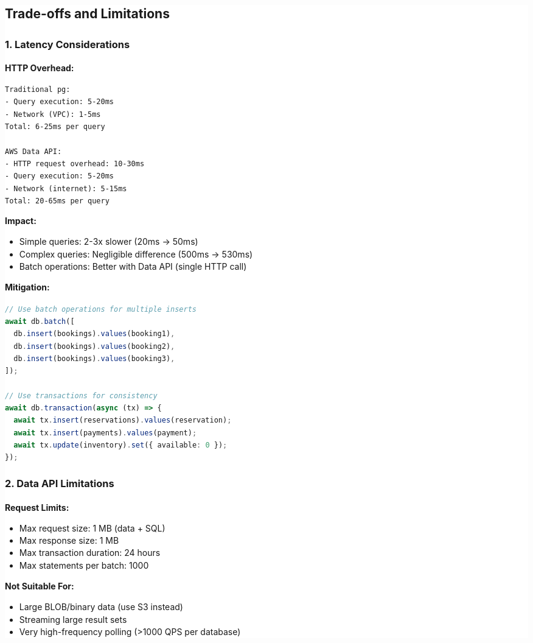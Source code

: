 
## Trade-offs and Limitations

### 1. **Latency Considerations**

**HTTP Overhead:**
```
Traditional pg:
- Query execution: 5-20ms
- Network (VPC): 1-5ms
Total: 6-25ms per query

AWS Data API:
- HTTP request overhead: 10-30ms
- Query execution: 5-20ms
- Network (internet): 5-15ms
Total: 20-65ms per query
```

**Impact:**
- Simple queries: 2-3x slower (20ms → 50ms)
- Complex queries: Negligible difference (500ms → 530ms)
- Batch operations: Better with Data API (single HTTP call)

**Mitigation:**
```typescript
// Use batch operations for multiple inserts
await db.batch([
  db.insert(bookings).values(booking1),
  db.insert(bookings).values(booking2),
  db.insert(bookings).values(booking3),
]);

// Use transactions for consistency
await db.transaction(async (tx) => {
  await tx.insert(reservations).values(reservation);
  await tx.insert(payments).values(payment);
  await tx.update(inventory).set({ available: 0 });
});
```

### 2. **Data API Limitations**

**Request Limits:**
- Max request size: 1 MB (data + SQL)
- Max response size: 1 MB
- Max transaction duration: 24 hours
- Max statements per batch: 1000

**Not Suitable For:**
- Large BLOB/binary data (use S3 instead)
- Streaming large result sets
- Very high-frequency polling (>1000 QPS per database)
